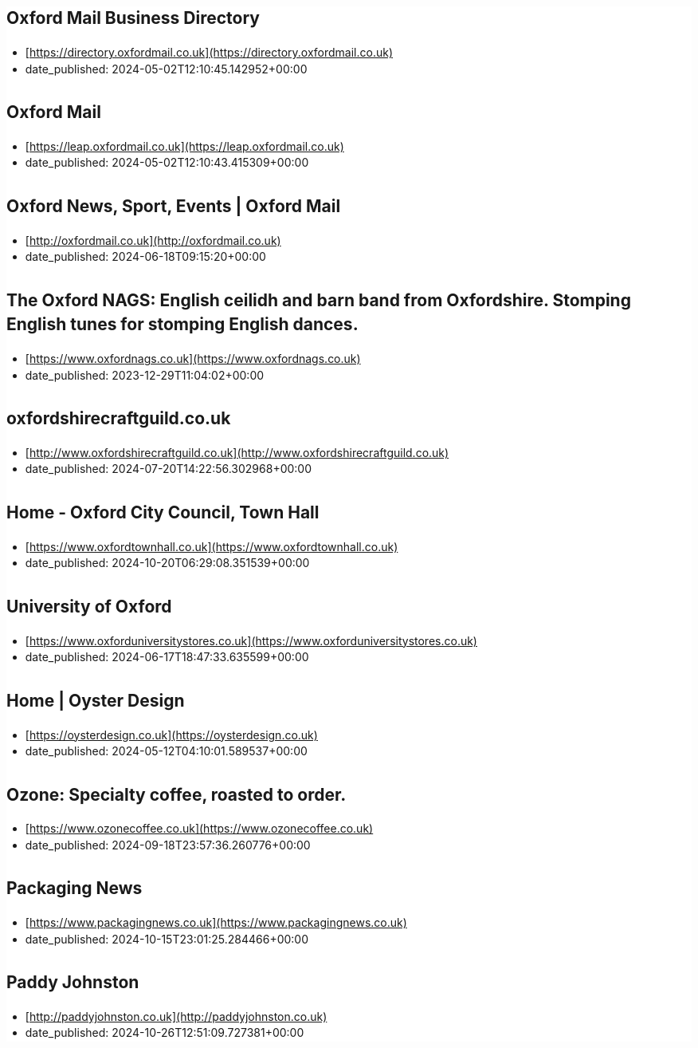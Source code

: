  ## Oxford Mail Business Directory
 - [https://directory.oxfordmail.co.uk](https://directory.oxfordmail.co.uk)
 - date_published: 2024-05-02T12:10:45.142952+00:00

 ## Oxford Mail
 - [https://leap.oxfordmail.co.uk](https://leap.oxfordmail.co.uk)
 - date_published: 2024-05-02T12:10:43.415309+00:00

 ## Oxford News, Sport, Events | Oxford Mail
 - [http://oxfordmail.co.uk](http://oxfordmail.co.uk)
 - date_published: 2024-06-18T09:15:20+00:00

 ## The Oxford NAGS: English ceilidh and barn band from Oxfordshire. Stomping English tunes for stomping English dances.
 - [https://www.oxfordnags.co.uk](https://www.oxfordnags.co.uk)
 - date_published: 2023-12-29T11:04:02+00:00

 ## oxfordshirecraftguild.co.uk
 - [http://www.oxfordshirecraftguild.co.uk](http://www.oxfordshirecraftguild.co.uk)
 - date_published: 2024-07-20T14:22:56.302968+00:00

 ## Home - Oxford City Council, Town Hall
 - [https://www.oxfordtownhall.co.uk](https://www.oxfordtownhall.co.uk)
 - date_published: 2024-10-20T06:29:08.351539+00:00

 ## University of Oxford
 - [https://www.oxforduniversitystores.co.uk](https://www.oxforduniversitystores.co.uk)
 - date_published: 2024-06-17T18:47:33.635599+00:00

 ## Home | Oyster Design
 - [https://oysterdesign.co.uk](https://oysterdesign.co.uk)
 - date_published: 2024-05-12T04:10:01.589537+00:00

 ## Ozone: Specialty coffee, roasted to order.
 - [https://www.ozonecoffee.co.uk](https://www.ozonecoffee.co.uk)
 - date_published: 2024-09-18T23:57:36.260776+00:00

 ## Packaging News
 - [https://www.packagingnews.co.uk](https://www.packagingnews.co.uk)
 - date_published: 2024-10-15T23:01:25.284466+00:00

 ## Paddy Johnston
 - [http://paddyjohnston.co.uk](http://paddyjohnston.co.uk)
 - date_published: 2024-10-26T12:51:09.727381+00:00
